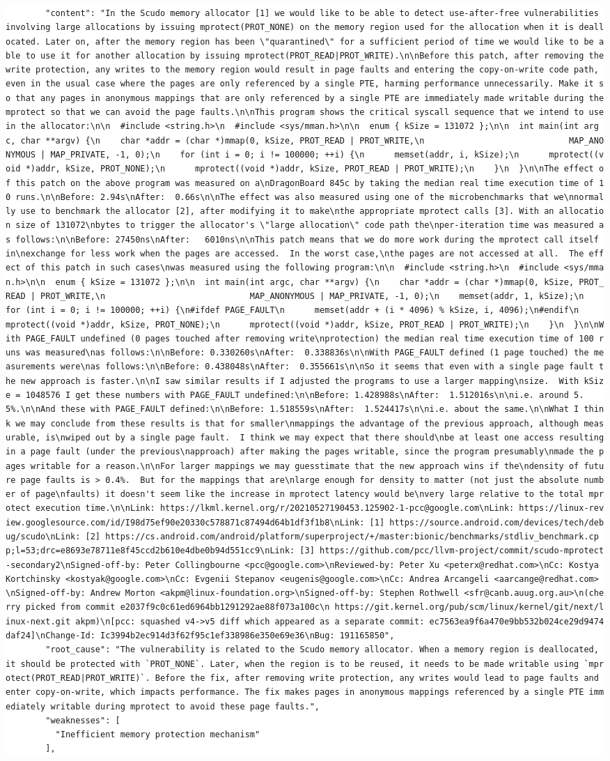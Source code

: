 ```
        "content": "In the Scudo memory allocator [1] we would like to be able to detect use-after-free vulnerabilities involving large allocations by issuing mprotect(PROT_NONE) on the memory region used for the allocation when it is deallocated. Later on, after the memory region has been \"quarantined\" for a sufficient period of time we would like to be able to use it for another allocation by issuing mprotect(PROT_READ|PROT_WRITE).\n\nBefore this patch, after removing the write protection, any writes to the memory region would result in page faults and entering the copy-on-write code path, even in the usual case where the pages are only referenced by a single PTE, harming performance unnecessarily. Make it so that any pages in anonymous mappings that are only referenced by a single PTE are immediately made writable during the mprotect so that we can avoid the page faults.\n\nThis program shows the critical syscall sequence that we intend to use in the allocator:\n\n  #include <string.h>\n  #include <sys/mman.h>\n\n  enum { kSize = 131072 };\n\n  int main(int argc, char **argv) {\n    char *addr = (char *)mmap(0, kSize, PROT_READ | PROT_WRITE,\n                             MAP_ANONYMOUS | MAP_PRIVATE, -1, 0);\n    for (int i = 0; i != 100000; ++i) {\n      memset(addr, i, kSize);\n      mprotect((void *)addr, kSize, PROT_NONE);\n      mprotect((void *)addr, kSize, PROT_READ | PROT_WRITE);\n    }\n  }\n\nThe effect of this patch on the above program was measured on a\nDragonBoard 845c by taking the median real time execution time of 10 runs.\n\nBefore: 2.94s\nAfter:  0.66s\n\nThe effect was also measured using one of the microbenchmarks that we\nnormally use to benchmark the allocator [2], after modifying it to make\nthe appropriate mprotect calls [3]. With an allocation size of 131072\nbytes to trigger the allocator's \"large allocation\" code path the\nper-iteration time was measured as follows:\n\nBefore: 27450ns\nAfter:   6010ns\n\nThis patch means that we do more work during the mprotect call itself in\nexchange for less work when the pages are accessed.  In the worst case,\nthe pages are not accessed at all.  The effect of this patch in such cases\nwas measured using the following program:\n\n  #include <string.h>\n  #include <sys/mman.h>\n\n  enum { kSize = 131072 };\n\n  int main(int argc, char **argv) {\n    char *addr = (char *)mmap(0, kSize, PROT_READ | PROT_WRITE,\n                             MAP_ANONYMOUS | MAP_PRIVATE, -1, 0);\n    memset(addr, 1, kSize);\n    for (int i = 0; i != 100000; ++i) {\n#ifdef PAGE_FAULT\n      memset(addr + (i * 4096) % kSize, i, 4096);\n#endif\n      mprotect((void *)addr, kSize, PROT_NONE);\n      mprotect((void *)addr, kSize, PROT_READ | PROT_WRITE);\n    }\n  }\n\nWith PAGE_FAULT undefined (0 pages touched after removing write\nprotection) the median real time execution time of 100 runs was measured\nas follows:\n\nBefore: 0.330260s\nAfter:  0.338836s\n\nWith PAGE_FAULT defined (1 page touched) the measurements were\nas follows:\n\nBefore: 0.438048s\nAfter:  0.355661s\n\nSo it seems that even with a single page fault the new approach is faster.\n\nI saw similar results if I adjusted the programs to use a larger mapping\nsize.  With kSize = 1048576 I get these numbers with PAGE_FAULT undefined:\n\nBefore: 1.428988s\nAfter:  1.512016s\n\ni.e. around 5.5%.\n\nAnd these with PAGE_FAULT defined:\n\nBefore: 1.518559s\nAfter:  1.524417s\n\ni.e. about the same.\n\nWhat I think we may conclude from these results is that for smaller\nmappings the advantage of the previous approach, although measurable, is\nwiped out by a single page fault.  I think we may expect that there should\nbe at least one access resulting in a page fault (under the previous\napproach) after making the pages writable, since the program presumably\nmade the pages writable for a reason.\n\nFor larger mappings we may guesstimate that the new approach wins if the\ndensity of future page faults is > 0.4%.  But for the mappings that are\nlarge enough for density to matter (not just the absolute number of page\nfaults) it doesn't seem like the increase in mprotect latency would be\nvery large relative to the total mprotect execution time.\n\nLink: https://lkml.kernel.org/r/20210527190453.125902-1-pcc@google.com\nLink: https://linux-review.googlesource.com/id/I98d75ef90e20330c578871c87494d64b1df3f1b8\nLink: [1] https://source.android.com/devices/tech/debug/scudo\nLink: [2] https://cs.android.com/android/platform/superproject/+/master:bionic/benchmarks/stdliv_benchmark.cpp;l=53;drc=e8693e78711e8f45ccd2b610e4dbe0b94d551cc9\nLink: [3] https://github.com/pcc/llvm-project/commit/scudo-mprotect-secondary2\nSigned-off-by: Peter Collingbourne <pcc@google.com>\nReviewed-by: Peter Xu <peterx@redhat.com>\nCc: Kostya Kortchinsky <kostyak@google.com>\nCc: Evgenii Stepanov <eugenis@google.com>\nCc: Andrea Arcangeli <aarcange@redhat.com>\nSigned-off-by: Andrew Morton <akpm@linux-foundation.org>\nSigned-off-by: Stephen Rothwell <sfr@canb.auug.org.au>\n(cherry picked from commit e2037f9c0c61ed6964bb1291292ae88f073a100c\n https://git.kernel.org/pub/scm/linux/kernel/git/next/linux-next.git akpm)\n[pcc: squashed v4->v5 diff which appeared as a separate commit: ec7563ea9f6a470e9bb532b024ce29d9474daf24]\nChange-Id: Ic3994b2ec914d3f62f95c1ef338986e350e69e36\nBug: 191165850",
        "root_cause": "The vulnerability is related to the Scudo memory allocator. When a memory region is deallocated, it should be protected with `PROT_NONE`. Later, when the region is to be reused, it needs to be made writable using `mprotect(PROT_READ|PROT_WRITE)`. Before the fix, after removing write protection, any writes would lead to page faults and enter copy-on-write, which impacts performance. The fix makes pages in anonymous mappings referenced by a single PTE immediately writable during mprotect to avoid these page faults.",
        "weaknesses": [
          "Inefficient memory protection mechanism"
        ],
```